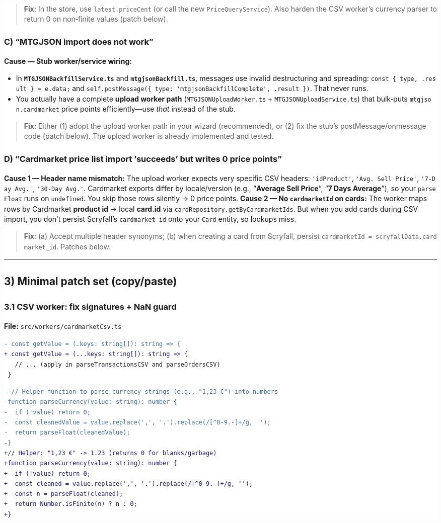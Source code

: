 > **Fix**: In the store, use `latest.priceCent` (or call the new `PriceQueryService`). Also harden the CSV worker’s currency parser to return 0 on non‑finite values (patch below).

### C) “MTGJSON import does not work”

**Cause — Stub worker/service wiring:**

* In **`MTGJSONBackfillService.ts`** and **`mtgjsonBackfill.ts`**, messages use invalid destructuring and spreading: `const { type, .result } = e.data;` and `self.postMessage({ type: 'mtgjsonBackfillComplete', .result })`. That never runs. &#x20;
* You actually have a complete **upload worker path** (`MTGJSONUploadWorker.ts` + `MTGJSONUploadService.ts`) that bulk‑puts `mtgjson.cardmarket` price points efficiently—use *that* instead of the stub. &#x20;

> **Fix**: Either (1) adopt the upload worker path in your wizard (recommended), or (2) fix the stub’s postMessage/onmessage code (patch below). The upload worker is already implemented and tested.

### D) “Cardmarket price list import ‘succeeds’ but writes **0** price points”

**Cause 1 — Header name mismatch:** The upload worker expects very specific CSV headers: `'idProduct'`, `'Avg. Sell Price'`, `'7-Day Avg.'`, `'30-Day Avg.'`. Cardmarket exports differ by locale/version (e.g., “**Average Sell Price**”, “**7 Days Average**”), so your `parseFloat` runs on `undefined`. You skip those rows silently → 0 price points.&#x20;
**Cause 2 — No `cardmarketId` on cards:** The worker maps rows by Cardmarket **product id** -> local **card.id** via `cardRepository.getByCardmarketIds`. But when you add cards during CSV import, you don’t persist Scryfall’s `cardmarket_id` onto your `Card` entity, so lookups miss. &#x20;

> **Fix**: (a) Accept multiple header synonyms; (b) when creating a card from Scryfall, persist `cardmarketId = scryfallData.cardmarket_id`. Patches below.

---

## 3) Minimal patch set (copy/paste)

### 3.1 CSV worker: fix signatures + NaN guard

**File:** `src/workers/cardmarketCsv.ts`

```diff
- const getValue = (.keys: string[]): string => {
+ const getValue = (...keys: string[]): string => {
   // ... (apply in parseTransactionsCSV and parseOrdersCSV)
 }
```

&#x20;

```diff
- // Helper function to parse currency strings (e.g., "1,23 €") into numbers
-function parseCurrency(value: string): number {
-  if (!value) return 0;
-  const cleanedValue = value.replace(',', '.').replace(/[^0-9.-]+/g, '');
-  return parseFloat(cleanedValue);
-}
+// Helper: "1,23 €" -> 1.23 (returns 0 for blanks/garbage)
+function parseCurrency(value: string): number {
+  if (!value) return 0;
+  const cleaned = value.replace(',', '.').replace(/[^0-9.-]+/g, '');
+  const n = parseFloat(cleaned);
+  return Number.isFinite(n) ? n : 0;
+}
```
